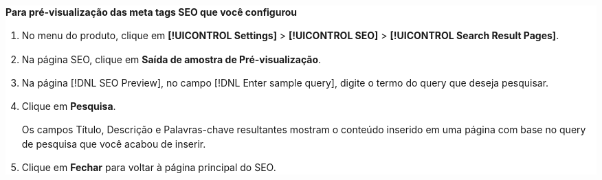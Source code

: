 **Para pré-visualização das meta tags SEO que você configurou**

1. No menu do produto, clique em **[!UICONTROL Settings]** > **[!UICONTROL SEO]** > **[!UICONTROL Search Result Pages]**.
1. Na página SEO, clique em **Saída de amostra de Pré-visualização**.
1. Na página [!DNL SEO Preview], no campo [!DNL Enter sample query], digite o termo do query que deseja pesquisar.
1. Clique em **Pesquisa**.

   Os campos Título, Descrição e Palavras-chave resultantes mostram o conteúdo inserido em uma página com base no query de pesquisa que você acabou de inserir.
1. Clique em **Fechar** para voltar à página principal do SEO.

